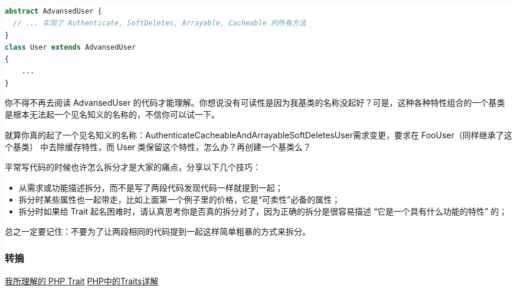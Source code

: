 ```php
abstract AdvansedUser {
  // ... 实现了 Authenticate, SoftDeletes, Arrayable, Cacheable 的所有方法
}
class User extends AdvansedUser
{
    ...
}
```

你不得不再去阅读 AdvansedUser 的代码才能理解。你想说没有可读性是因为我基类的名称没起好？可是，这种各种特性组合的一个基类是根本无法起一个见名知义的名称的，不信你可以试一下。

就算你真的起了一个见名知义的名称：AuthenticateCacheableAndArrayableSoftDeletesUser需求变更，要求在 FooUser（同样继承了这个基类） 中去除缓存特性，而 User 类保留这个特性，怎么办？再创建一个基类么？

平常写代码的时候也许怎么拆分才是大家的痛点，分享以下几个技巧：

* 从需求或功能描述拆分，而不是写了两段代码发现代码一样就提到一起；
* 拆分时某些属性也一起带走，比如上面第一个例子里的价格，它是“可卖性”必备的属性；
* 拆分时如果给 Trait 起名困难时，请认真思考你是否真的拆分对了，因为正确的拆分是很容易描述 “它是一个具有什么功能的特性” 的；

总之一定要记住：不要为了让两段相同的代码提到一起这样简单粗暴的方式来拆分。


### 转摘

[我所理解的 PHP Trait](http://overtrue.me/articles/2016/04/about-php-trait.html)
[PHP中的Traits详解](https://segmentfault.com/a/1190000002970128)


